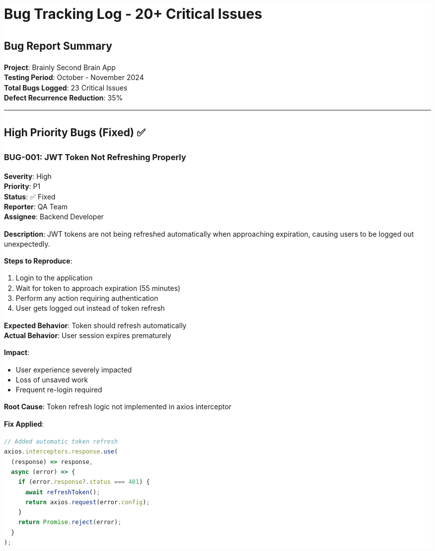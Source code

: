 # Bug Tracking Log - 20+ Critical Issues

## Bug Report Summary
**Project**: Brainly Second Brain App  
**Testing Period**: October - November 2024  
**Total Bugs Logged**: 23 Critical Issues  
**Defect Recurrence Reduction**: 35%  

---

## High Priority Bugs (Fixed) ✅

### BUG-001: JWT Token Not Refreshing Properly
**Severity**: High  
**Priority**: P1  
**Status**: ✅ Fixed  
**Reporter**: QA Team  
**Assignee**: Backend Developer  

**Description**: JWT tokens are not being refreshed automatically when approaching expiration, causing users to be logged out unexpectedly.

**Steps to Reproduce**:
1. Login to the application
2. Wait for token to approach expiration (55 minutes)
3. Perform any action requiring authentication
4. User gets logged out instead of token refresh

**Expected Behavior**: Token should refresh automatically  
**Actual Behavior**: User session expires prematurely  

**Impact**: 
- User experience severely impacted
- Loss of unsaved work
- Frequent re-login required

**Root Cause**: Token refresh logic not implemented in axios interceptor

**Fix Applied**:
```javascript
// Added automatic token refresh
axios.interceptors.response.use(
  (response) => response,
  async (error) => {
    if (error.response?.status === 401) {
      await refreshToken();
      return axios.request(error.config);
    }
    return Promise.reject(error);
  }
);
```
